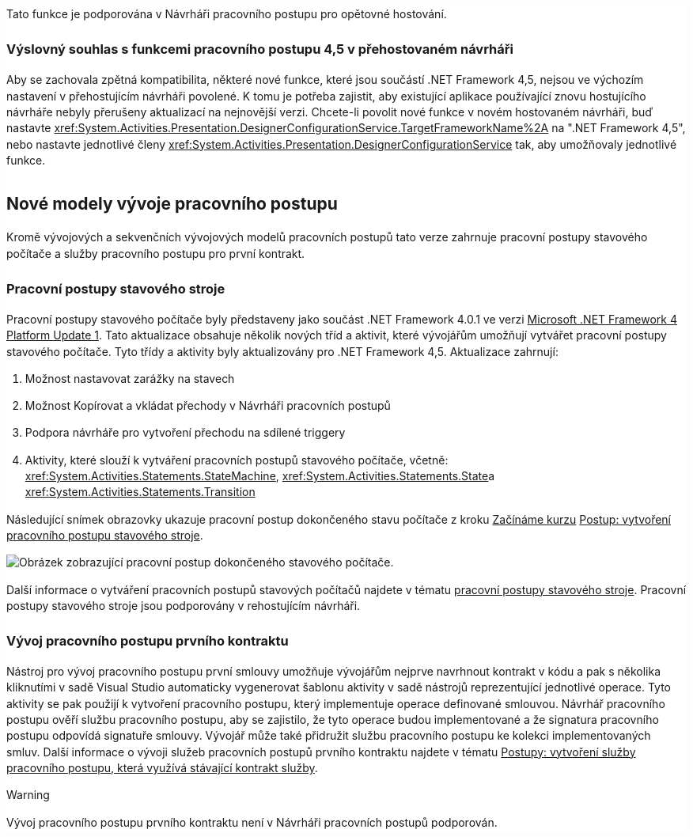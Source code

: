  Tato funkce je podporována v Návrháři pracovního postupu pro opětovné hostování.  
  
### <a name="opt-in-for-workflow-45-features-in-rehosted-designer"></a>Výslovný souhlas s funkcemi pracovního postupu 4,5 v přehostovaném návrháři  
 Aby se zachovala zpětná kompatibilita, některé nové funkce, které jsou součástí .NET Framework 4,5, nejsou ve výchozím nastavení v přehostujícím návrháři povolené. K tomu je potřeba zajistit, aby existující aplikace používající znovu hostujícího návrháře nebyly přerušeny aktualizací na nejnovější verzi. Chcete-li povolit nové funkce v novém hostovaném návrháři, buď nastavte <xref:System.Activities.Presentation.DesignerConfigurationService.TargetFrameworkName%2A> na ".NET Framework 4,5", nebo nastavte jednotlivé členy <xref:System.Activities.Presentation.DesignerConfigurationService> tak, aby umožňovaly jednotlivé funkce.  
  
## <a name="new-workflow-development-models"></a>Nové modely vývoje pracovního postupu  
 Kromě vývojových a sekvenčních vývojových modelů pracovních postupů tato verze zahrnuje pracovní postupy stavového počítače a služby pracovního postupu pro první kontrakt.  
  
### <a name="state-machine-workflows"></a>Pracovní postupy stavového stroje  
 Pracovní postupy stavového počítače byly představeny jako součást .NET Framework 4.0.1 ve verzi [Microsoft .NET Framework 4 Platform Update 1](https://blogs.msdn.microsoft.com/endpoint/2011/04/18/microsoft-net-framework-4-platform-update-1/). Tato aktualizace obsahuje několik nových tříd a aktivit, které vývojářům umožňují vytvářet pracovní postupy stavového počítače. Tyto třídy a aktivity byly aktualizovány pro .NET Framework 4,5. Aktualizace zahrnují:  
  
1. Možnost nastavovat zarážky na stavech  
  
2. Možnost Kopírovat a vkládat přechody v Návrháři pracovních postupů  
  
3. Podpora návrháře pro vytvoření přechodu na sdílené triggery  
  
4. Aktivity, které slouží k vytváření pracovních postupů stavového počítače, včetně: <xref:System.Activities.Statements.StateMachine>, <xref:System.Activities.Statements.State>a <xref:System.Activities.Statements.Transition>  
  
 Následující snímek obrazovky ukazuje pracovní postup dokončeného stavu počítače z kroku [Začínáme kurzu](getting-started-tutorial.md) [Postup: vytvoření pracovního postupu stavového stroje](how-to-create-a-state-machine-workflow.md).  
  
 ![Obrázek zobrazující pracovní postup dokončeného stavového počítače.](./media/wf-features-in-the-rehosted-workflow-designer/complete-state-machine-workflow.jpg)  
  
 Další informace o vytváření pracovních postupů stavových počítačů najdete v tématu [pracovní postupy stavového stroje](state-machine-workflows.md). Pracovní postupy stavového stroje jsou podporovány v rehostujícím návrháři.  
  
### <a name="contract-first-workflow-development"></a>Vývoj pracovního postupu prvního kontraktu  
 Nástroj pro vývoj pracovního postupu první smlouvy umožňuje vývojářům nejprve navrhnout kontrakt v kódu a pak s několika kliknutími v sadě Visual Studio automaticky vygenerovat šablonu aktivity v sadě nástrojů reprezentující jednotlivé operace. Tyto aktivity se pak použijí k vytvoření pracovního postupu, který implementuje operace definované smlouvou. Návrhář pracovního postupu ověří službu pracovního postupu, aby se zajistilo, že tyto operace budou implementované a že signatura pracovního postupu odpovídá signatuře smlouvy. Vývojář může také přidružit službu pracovního postupu ke kolekci implementovaných smluv. Další informace o vývoji služeb pracovních postupů prvního kontraktu najdete v tématu [Postupy: vytvoření služby pracovního postupu, která využívá stávající kontrakt služby](how-to-create-a-workflow-service-that-consumes-an-existing-service-contract.md).  
  
> [!WARNING]
> Vývoj pracovního postupu prvního kontraktu není v Návrháři pracovních postupů podporován.
